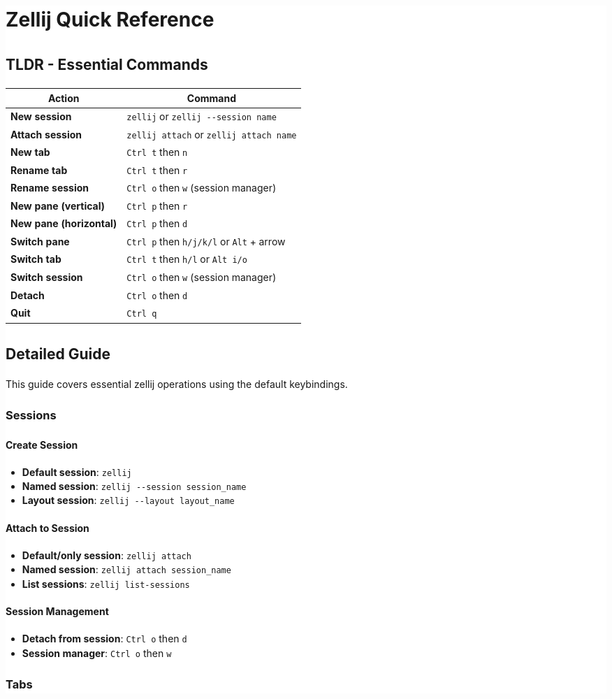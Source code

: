 # Zellij Quick Reference

## TLDR - Essential Commands

| Action | Command |
|--------|---------|
| **New session** | `zellij` or `zellij --session name` |
| **Attach session** | `zellij attach` or `zellij attach name` |
| **New tab** | `Ctrl t` then `n` |
| **Rename tab** | `Ctrl t` then `r` |
| **Rename session** | `Ctrl o` then `w` (session manager) |
| **New pane (vertical)** | `Ctrl p` then `r` |
| **New pane (horizontal)** | `Ctrl p` then `d` |
| **Switch pane** | `Ctrl p` then `h/j/k/l` or `Alt` + arrow |
| **Switch tab** | `Ctrl t` then `h/l` or `Alt i/o` |
| **Switch session** | `Ctrl o` then `w` (session manager) |
| **Detach** | `Ctrl o` then `d` |
| **Quit** | `Ctrl q` |

## Detailed Guide

This guide covers essential zellij operations using the default keybindings.

### Sessions

#### Create Session
- **Default session**: `zellij`
- **Named session**: `zellij --session session_name`
- **Layout session**: `zellij --layout layout_name`

#### Attach to Session
- **Default/only session**: `zellij attach`
- **Named session**: `zellij attach session_name`
- **List sessions**: `zellij list-sessions`

#### Session Management
- **Detach from session**: `Ctrl o` then `d`
- **Session manager**: `Ctrl o` then `w`

### Tabs

